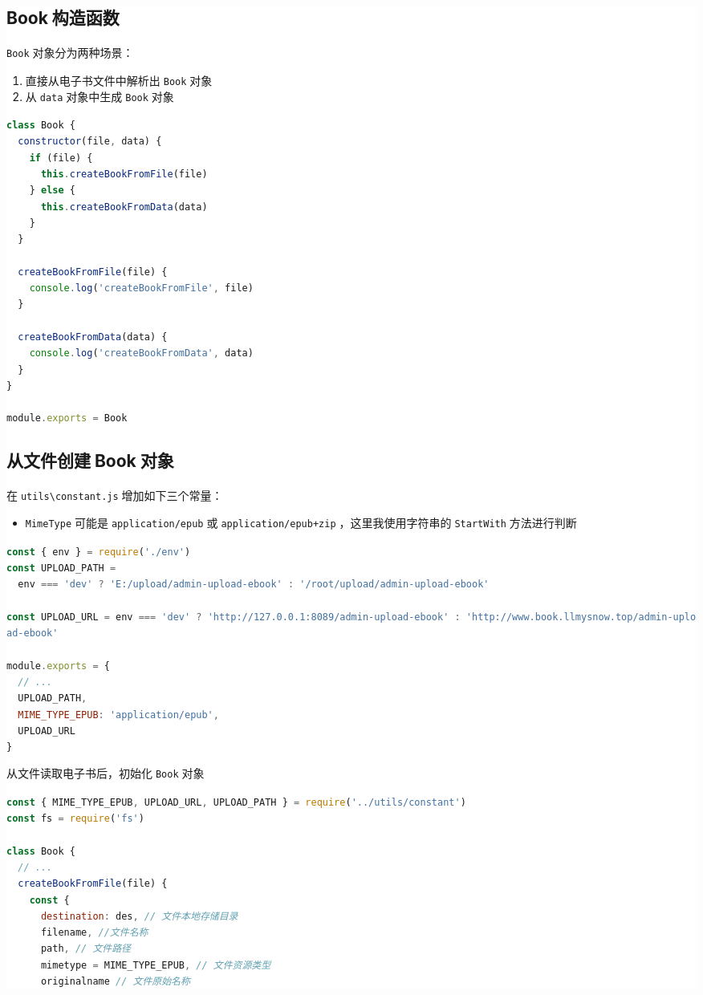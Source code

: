 ## Book 构造函数

`Book` 对象分为两种场景：

1. 直接从电子书文件中解析出 `Book` 对象
2. 从 `data` 对象中生成 `Book` 对象

```js
class Book {
  constructor(file, data) {
    if (file) {
      this.createBookFromFile(file)
    } else {
      this.createBookFromData(data)
    }
  }

  createBookFromFile(file) {
    console.log('createBookFromFile', file)
  }

  createBookFromData(data) {
    console.log('createBookFromData', data)
  }
}

module.exports = Book
```

## 从文件创建 Book 对象

在 `utils\constant.js` 增加如下三个常量：

- `MimeType` 可能是 `application/epub` 或 `application/epub+zip` ，这里我使用字符串的 `StartWith` 方法进行判断

```js
const { env } = require('./env')
const UPLOAD_PATH =
  env === 'dev' ? 'E:/upload/admin-upload-ebook' : '/root/upload/admin-upload-ebook'

const UPLOAD_URL = env === 'dev' ? 'http://127.0.0.1:8089/admin-upload-ebook' : 'http://www.book.llmysnow.top/admin-upload-ebook'

module.exports = {
  // ...
  UPLOAD_PATH,
  MIME_TYPE_EPUB: 'application/epub',
  UPLOAD_URL
}
```

从文件读取电子书后，初始化 `Book` 对象

```js
const { MIME_TYPE_EPUB, UPLOAD_URL, UPLOAD_PATH } = require('../utils/constant')
const fs = require('fs')

class Book {
  // ...
  createBookFromFile(file) {
    const {
      destination: des, // 文件本地存储目录
      filename, //文件名称
      path, // 文件路径
      mimetype = MIME_TYPE_EPUB, // 文件资源类型
      originalname // 文件原始名称
```